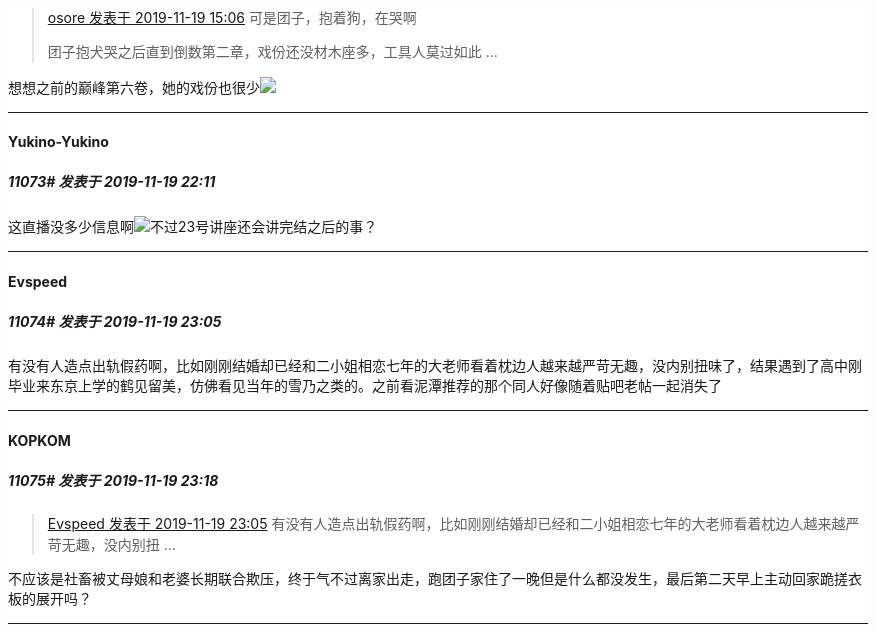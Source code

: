 

<blockquote><a href="httphttps://bbs.saraba1st.com/2b/forum.php?mod=redirect&amp;goto=findpost&amp;pid=45559227&amp;ptid=908099" target="_blank">osore 发表于 2019-11-19 15:06</a>
可是团子，抱着狗，在哭啊

团子抱犬哭之后直到倒数第二章，戏份还没材木座多，工具人莫过如此 ...</blockquote>
想想之前的巅峰第六卷，她的戏份也很少<img src="https://static.saraba1st.com/image/smiley/face2017/137.gif" referrerpolicy="no-referrer">







-----

####  Yukino-Yukino  
##### 11073#       发表于 2019-11-19 22:11




这直播没多少信息啊<img src="https://static.saraba1st.com/image/smiley/face2017/117.png" referrerpolicy="no-referrer">不过23号讲座还会讲完结之后的事？







-----

####  Evspeed  
##### 11074#       发表于 2019-11-19 23:05




有没有人造点出轨假药啊，比如刚刚结婚却已经和二小姐相恋七年的大老师看着枕边人越来越严苛无趣，没内别扭味了，结果遇到了高中刚毕业来东京上学的鹤见留美，仿佛看见当年的雪乃之类的。之前看泥潭推荐的那个同人好像随着贴吧老帖一起消失了







-----

####  KOPKOM  
##### 11075#       发表于 2019-11-19 23:18



<blockquote><a href="httphttps://bbs.saraba1st.com/2b/forum.php?mod=redirect&amp;goto=findpost&amp;pid=45564156&amp;ptid=908099" target="_blank">Evspeed 发表于 2019-11-19 23:05</a>
有没有人造点出轨假药啊，比如刚刚结婚却已经和二小姐相恋七年的大老师看着枕边人越来越严苛无趣，没内别扭 ...</blockquote>
不应该是社畜被丈母娘和老婆长期联合欺压，终于气不过离家出走，跑团子家住了一晚但是什么都没发生，最后第二天早上主动回家跪搓衣板的展开吗？







-----
